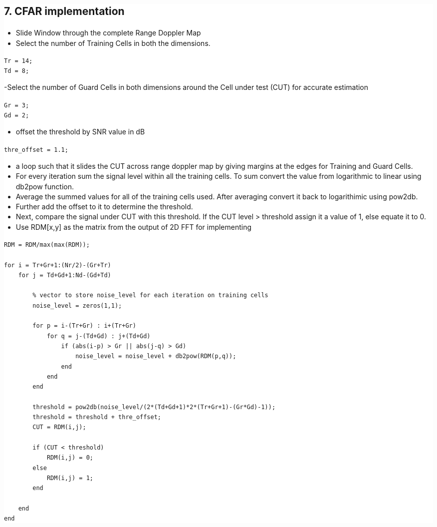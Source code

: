 ## 7. CFAR implementation

- Slide Window through the complete Range Doppler Map
- Select the number of Training Cells in both the dimensions.
```
Tr = 14;
Td = 8;
```


-Select the number of Guard Cells in both dimensions around the Cell under test (CUT) for accurate estimation
```
Gr = 3;
Gd = 2;
```


- offset the threshold by SNR value in dB
```
thre_offset = 1.1;
```

- a loop such that it slides the CUT across range doppler map by giving margins at the edges for Training and Guard Cells.
- For every iteration sum the signal level within all the training cells. To sum convert the value from logarithmic to linear using db2pow function. 
- Average the summed values for all of the training cells used. After averaging convert it back to logarithimic using pow2db.
- Further add the offset to it to determine the threshold. 
- Next, compare the signal under CUT with this threshold. If the CUT level > threshold assign it a value of 1, else equate it to 0.
- Use RDM[x,y] as the matrix from the output of 2D FFT for implementing
 
```
RDM = RDM/max(max(RDM));

for i = Tr+Gr+1:(Nr/2)-(Gr+Tr)
    for j = Td+Gd+1:Nd-(Gd+Td)
       
        % vector to store noise_level for each iteration on training cells
        noise_level = zeros(1,1);
        
        for p = i-(Tr+Gr) : i+(Tr+Gr)
            for q = j-(Td+Gd) : j+(Td+Gd)
                if (abs(i-p) > Gr || abs(j-q) > Gd)
                    noise_level = noise_level + db2pow(RDM(p,q));
                end
            end
        end
        
        threshold = pow2db(noise_level/(2*(Td+Gd+1)*2*(Tr+Gr+1)-(Gr*Gd)-1));
        threshold = threshold + thre_offset;
        CUT = RDM(i,j);
        
        if (CUT < threshold)
            RDM(i,j) = 0;
        else
            RDM(i,j) = 1;
        end
        
    end
end
```
